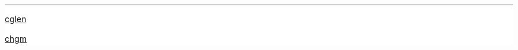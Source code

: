 <hr />

</div>





<a href="javascript:ReverseDisplay('elec-keyword-cglen')">cglen</a>

<div id="elec-keyword-cglen" style="display:none;">

<p>Specify the length of the coarse grid (in a focusing calculation) for an automatic multigrid (mg-auto, mg-para) Poisson-Boltzmann calculation.  This may be different in each direction.</p>

The syntax is:
{% highlight bash %}
cglen {xlen ylen zlen}
{% endhighlight %}

<p>This is the starting mesh, so it should be large enough to complete enclose the biomolecule and ensure that the chosen boundary condition (see bcfl) is appropriate.</p>

<p>
<code>xlen ylen zlen</code> Grid lengths (floating point numbers) in the x-, y-, and z-directions in Å.
</p>

<hr />

</div>





<a href="javascript:ReverseDisplay('elec-keyword-chgm')">chgm</a>

<div id="elec-keyword-chgm" style="display:none;">

<p>Specify the method by which the biomolecular point charges (i.e., Dirac delta functions) by which charges are mapped to the grid for a multigrid (mg-manual, mg-auto, mg-para) Poisson-Boltzmann calculation.  As we are attempting to model delta functions, the support (domain) of these discretized charge distributions is always a function of the grid spacing.</p>

The syntax is:
{% highlight bash %}
chgm {flag}
{% endhighlight %}

<p>where <code>flag</code> is a text string that specifies the type of discretization:<br />
<code>spl0</code>Traditional trilinear interpolation (linear splines). The charge is mapped onto the nearest-neighbor grid points. Resulting potentials are very sensitive to grid spacing, length, and position.<br />
<code>spl2</code>Cubic B-spline discretization. The charge is mapped onto the nearest- and next-nearest-neighbor grid points. Resulting potentials are somewhat less sensitive (than spl0) to grid spacing, length, and position.<br />
<code>spl4</code>Quintic B-spline discretization. Similar to spl2, except the charge/multipole is additionally mapped to include next-next-nearest neighbors (125 grid points receive charge density)
</p>
